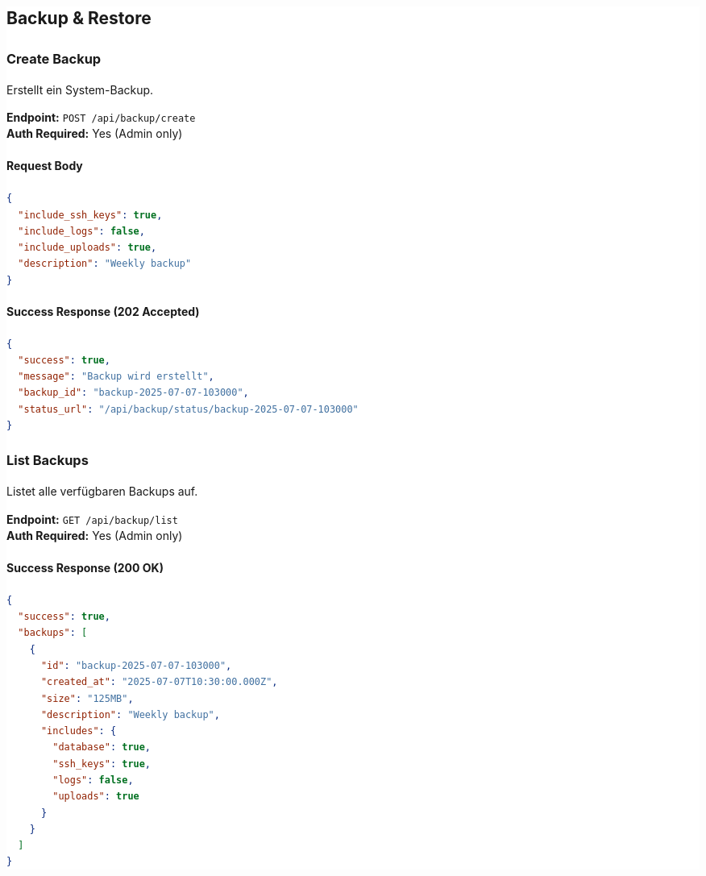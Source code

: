 ## Backup & Restore

### Create Backup
Erstellt ein System-Backup.

**Endpoint:** `POST /api/backup/create`  
**Auth Required:** Yes (Admin only)

#### Request Body
```json
{
  "include_ssh_keys": true,
  "include_logs": false,
  "include_uploads": true,
  "description": "Weekly backup"
}
```

#### Success Response (202 Accepted)
```json
{
  "success": true,
  "message": "Backup wird erstellt",
  "backup_id": "backup-2025-07-07-103000",
  "status_url": "/api/backup/status/backup-2025-07-07-103000"
}
```

### List Backups
Listet alle verfügbaren Backups auf.

**Endpoint:** `GET /api/backup/list`  
**Auth Required:** Yes (Admin only)

#### Success Response (200 OK)
```json
{
  "success": true,
  "backups": [
    {
      "id": "backup-2025-07-07-103000",
      "created_at": "2025-07-07T10:30:00.000Z",
      "size": "125MB",
      "description": "Weekly backup",
      "includes": {
        "database": true,
        "ssh_keys": true,
        "logs": false,
        "uploads": true
      }
    }
  ]
}
```
